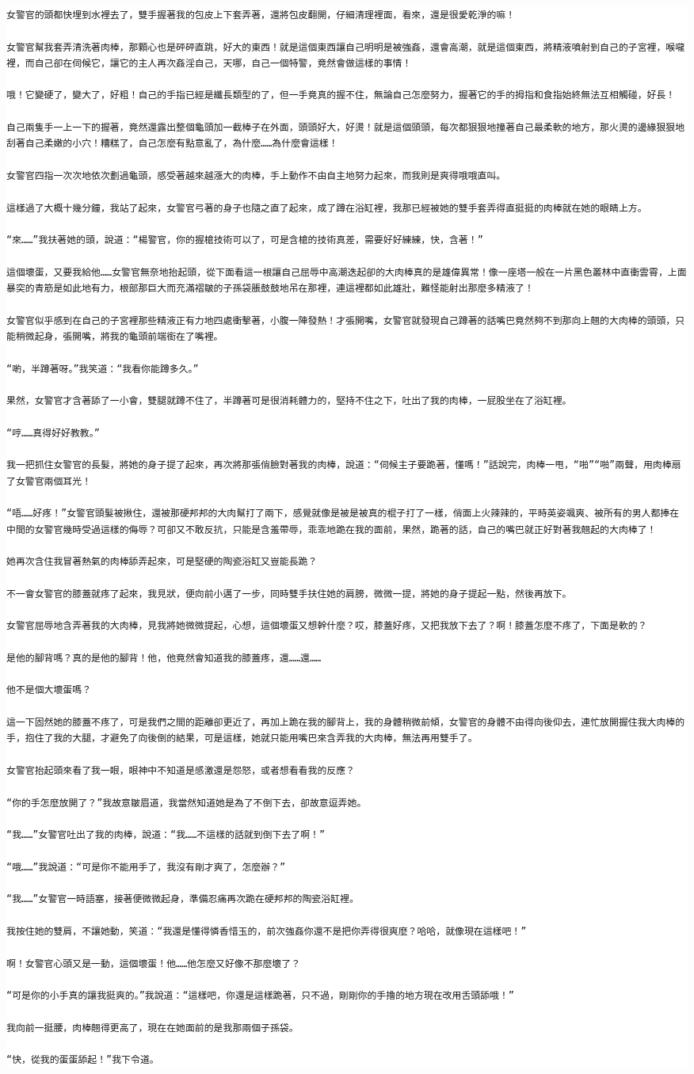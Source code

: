     女警官的頭都快埋到水裡去了，雙手握著我的包皮上下套弄著，還將包皮翻開，仔細清理裡面，看來，還是很愛乾淨的嘛！

    女警官幫我套弄清洗著肉棒，那顆心也是砰砰直跳，好大的東西！就是這個東西讓自己明明是被強姦，還會高潮，就是這個東西，將精液噴射到自己的子宮裡，喉嚨裡，而自己卻在伺候它，讓它的主人再次姦淫自己，天哪，自己一個特警，竟然會做這樣的事情！

    哦！它變硬了，變大了，好粗！自己的手指已經是纖長類型的了，但一手竟真的握不住，無論自己怎麼努力，握著它的手的拇指和食指始終無法互相觸碰，好長！

    自己兩隻手一上一下的握著，竟然還露出整個龜頭加一截棒子在外面，頭頭好大，好燙！就是這個頭頭，每次都狠狠地撞著自己最柔軟的地方，那火燙的邊緣狠狠地刮著自己柔嫩的小穴！糟糕了，自己怎麼有點意亂了，為什麼……為什麼會這樣！

    女警官四指一次次地依次劃過龜頭，感受著越來越漲大的肉棒，手上動作不由自主地努力起來，而我則是爽得哦哦直叫。

    這樣過了大概十幾分鐘，我站了起來，女警官弓著的身子也隨之直了起來，成了蹲在浴缸裡，我那已經被她的雙手套弄得直挺挺的肉棒就在她的眼睛上方。

    “來……”我扶著她的頭，說道：“楊警官，你的握槍技術可以了，可是含槍的技術真差，需要好好練練，快，含著！”

    這個壞蛋，又要我給他……女警官無奈地抬起頭，從下面看這一根讓自己屈辱中高潮迭起卻的大肉棒真的是雄偉異常！像一座塔一般在一片黑色叢林中直衝雲霄，上面暴突的青筋是如此地有力，根部那巨大而充滿褶皺的子孫袋脹鼓鼓地吊在那裡，連這裡都如此雄壯，難怪能射出那麼多精液了！

    女警官似乎感到在自己的子宮裡那些精液正有力地四處衝擊著，小腹一陣發熱！才張開嘴，女警官就發現自己蹲著的話嘴巴竟然夠不到那向上翹的大肉棒的頭頭，只能稍微起身，張開嘴，將我的龜頭前端銜在了嘴裡。

    “喲，半蹲著呀。”我笑道：“我看你能蹲多久。”

    果然，女警官才含著舔了一小會，雙腿就蹲不住了，半蹲著可是很消耗體力的，堅持不住之下，吐出了我的肉棒，一屁股坐在了浴缸裡。

    “哼……真得好好教教。”

    我一把抓住女警官的長髮，將她的身子提了起來，再次將那張俏臉對著我的肉棒，說道：“伺候主子要跪著，懂嗎！”話說完，肉棒一甩，“啪”“啪”兩聲，用肉棒扇了女警官兩個耳光！

    “唔……好疼！”女警官頭髮被揪住，還被那硬邦邦的大肉幫打了兩下，感覺就像是被是被真的棍子打了一樣，俏面上火辣辣的，平時英姿颯爽、被所有的男人都捧在中間的女警官幾時受過這樣的侮辱？可卻又不敢反抗，只能是含羞帶辱，乖乖地跪在我的面前，果然，跪著的話，自己的嘴巴就正好對著我翹起的大肉棒了！

    她再次含住我冒著熱氣的肉棒舔弄起來，可是堅硬的陶瓷浴缸又豈能長跪？

    不一會女警官的膝蓋就疼了起來，我見狀，便向前小邁了一步，同時雙手扶住她的肩膀，微微一提，將她的身子提起一點，然後再放下。

    女警官屈辱地含弄著我的大肉棒，見我將她微微提起，心想，這個壞蛋又想幹什麼？哎，膝蓋好疼，又把我放下去了？啊！膝蓋怎麼不疼了，下面是軟的？

    是他的腳背嗎？真的是他的腳背！他，他竟然會知道我的膝蓋疼，還……還……

    他不是個大壞蛋嗎？

    這一下固然她的膝蓋不疼了，可是我們之間的距離卻更近了，再加上跪在我的腳背上，我的身體稍微前傾，女警官的身體不由得向後仰去，連忙放開握住我大肉棒的手，抱住了我的大腿，才避免了向後倒的結果，可是這樣，她就只能用嘴巴來含弄我的大肉棒，無法再用雙手了。

    女警官抬起頭來看了我一眼，眼神中不知道是感激還是怨怒，或者想看看我的反應？

    “你的手怎麼放開了？”我故意皺眉道，我當然知道她是為了不倒下去，卻故意逗弄她。

    “我……”女警官吐出了我的肉棒，說道：“我……不這樣的話就到倒下去了啊！”

    “哦……”我說道：“可是你不能用手了，我沒有剛才爽了，怎麼辦？”

    “我……”女警官一時語塞，接著便微微起身，準備忍痛再次跪在硬邦邦的陶瓷浴缸裡。

    我按住她的雙肩，不讓她動，笑道：“我還是懂得憐香惜玉的，前次強姦你還不是把你弄得很爽麼？哈哈，就像現在這樣吧！”

    啊！女警官心頭又是一動，這個壞蛋！他……他怎麼又好像不那麼壞了？

    “可是你的小手真的讓我挺爽的。”我說道：“這樣吧，你還是這樣跪著，只不過，剛剛你的手擼的地方現在改用舌頭舔哦！”

    我向前一挺腰，肉棒翹得更高了，現在在她面前的是我那兩個子孫袋。

    “快，從我的蛋蛋舔起！”我下令道。
